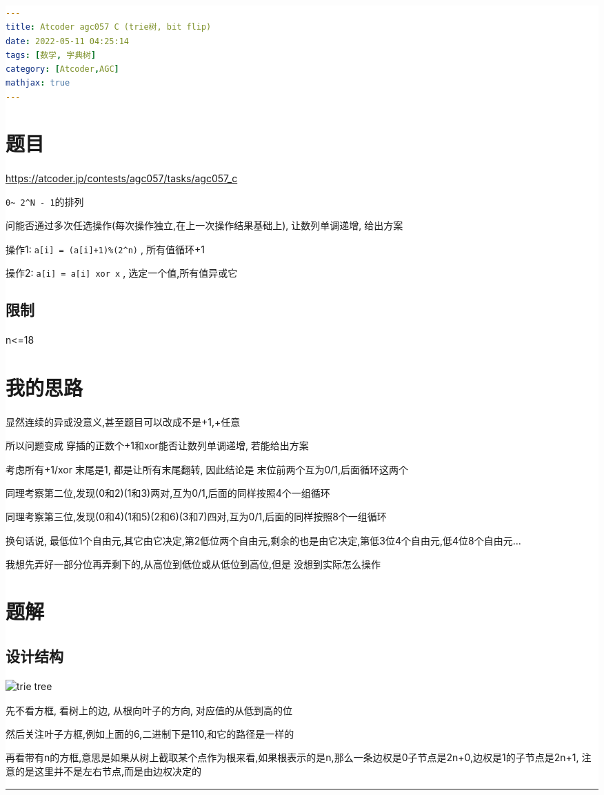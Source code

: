 ```yaml
---
title: Atcoder agc057 C (trie树, bit flip)
date: 2022-05-11 04:25:14
tags: [数学, 字典树]
category: [Atcoder,AGC]
mathjax: true
---
```


# 题目

https://atcoder.jp/contests/agc057/tasks/agc057_c

`0~ 2^N - 1`的排列

问能否通过多次任选操作(每次操作独立,在上一次操作结果基础上), 让数列单调递增, 给出方案

操作1: `a[i] = (a[i]+1)%(2^n)` , 所有值循环+1

操作2: `a[i] = a[i] xor x` , 选定一个值,所有值异或它

## 限制

n<=18

# 我的思路

显然连续的异或没意义,甚至题目可以改成不是+1,+任意

所以问题变成 穿插的正数个+1和xor能否让数列单调递增, 若能给出方案

考虑所有+1/xor 末尾是1, 都是让所有末尾翻转, 因此结论是 末位前两个互为0/1,后面循环这两个

同理考察第二位,发现(0和2)(1和3)两对,互为0/1,后面的同样按照4个一组循环

同理考察第三位,发现(0和4)(1和5)(2和6)(3和7)四对,互为0/1,后面的同样按照8个一组循环

换句话说, 最低位1个自由元,其它由它决定,第2低位两个自由元,剩余的也是由它决定,第低3位4个自由元,低4位8个自由元...

我想先弄好一部分位再弄剩下的,从高位到低位或从低位到高位,但是 没想到实际怎么操作


# 题解

## 设计结构

![trie tree](https://img.atcoder.jp/agc057/ae70f93e5ead40b583e634fc51e8ccef.png)

先不看方框, 看树上的边, 从根向叶子的方向, 对应值的从低到高的位

然后关注叶子方框,例如上面的6,二进制下是110,和它的路径是一样的

再看带有n的方框,意思是如果从树上截取某个点作为根来看,如果根表示的是n,那么一条边权是0子节点是2n+0,边权是1的子节点是2n+1, 注意的是这里并不是左右节点,而是由边权决定的

---